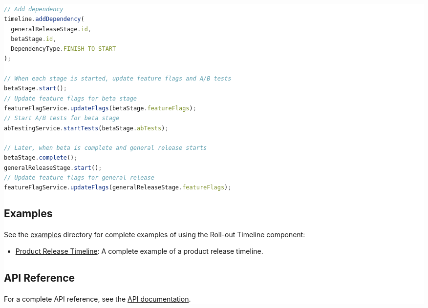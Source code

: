 ```typescript
// Add dependency
timeline.addDependency(
  generalReleaseStage.id, 
  betaStage.id, 
  DependencyType.FINISH_TO_START
);

// When each stage is started, update feature flags and A/B tests
betaStage.start();
// Update feature flags for beta stage
featureFlagService.updateFlags(betaStage.featureFlags);
// Start A/B tests for beta stage
abTestingService.startTests(betaStage.abTests);

// Later, when beta is complete and general release starts
betaStage.complete();
generalReleaseStage.start();
// Update feature flags for general release
featureFlagService.updateFlags(generalReleaseStage.featureFlags);
```

## Examples

See the [examples](../examples) directory for complete examples of using the Roll-out Timeline component:

- [Product Release Timeline](../examples/product-release-timeline.ts): A complete example of a product release timeline.

## API Reference

For a complete API reference, see the [API documentation](./API.md).